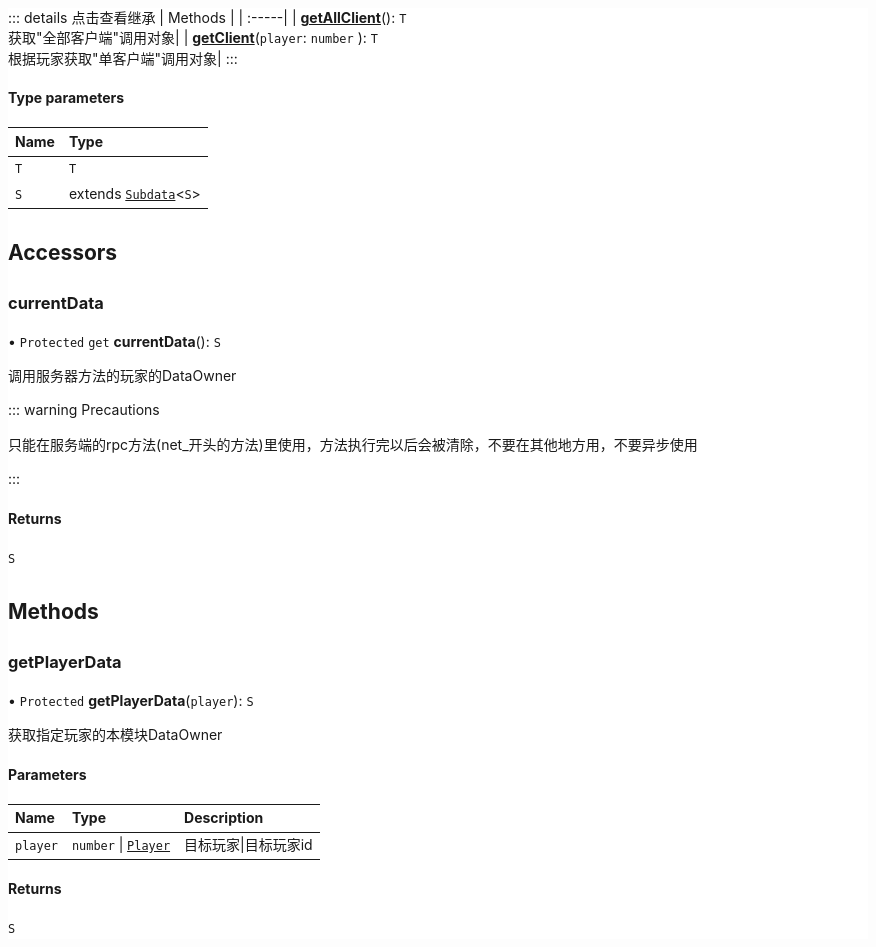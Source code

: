 
::: details 点击查看继承
| Methods |
| :-----|
| **[getAllClient](Extension.NetObjectS.md#getallclient)**(): `T` <br> 获取"全部客户端"调用对象|
| **[getClient](Extension.NetObjectS.md#getclient)**(`player`: `number` \): `T` <br> 根据玩家获取"单客户端"调用对象|
:::


#### Type parameters

| Name | Type |
| :------ | :------ |
| `T` | `T` |
| `S` | extends [`Subdata`](Extension.Subdata.md)<`S`\> |

## Accessors

### currentData <Score text="currentData" /> 

• `Protected` `get` **currentData**(): `S`

调用服务器方法的玩家的DataOwner

::: warning Precautions

只能在服务端的rpc方法(net_开头的方法)里使用，方法执行完以后会被清除，不要在其他地方用，不要异步使用

:::

#### Returns

`S`


## Methods

### getPlayerData <Score text="getPlayerData" /> 

• `Protected` **getPlayerData**(`player`): `S` <Badge type="tip" text="server" />

获取指定玩家的本模块DataOwner


#### Parameters

| Name | Type | Description |
| :------ | :------ | :------ |
| `player` | `number` \| [`Player`](Gameplay.Player.md) |  目标玩家\|目标玩家id |

#### Returns

`S`
